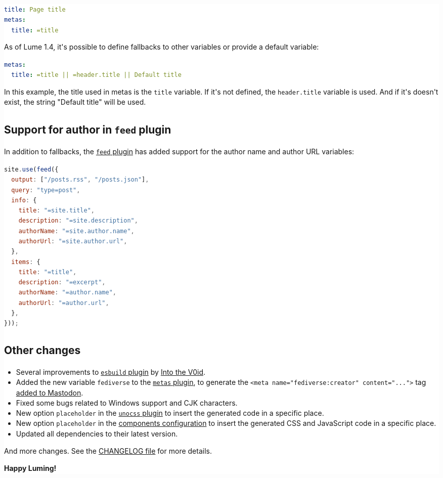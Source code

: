 ```yml
title: Page title
metas:
  title: =title
```

As of Lume 1.4, it's possible to define fallbacks to other variables or provide
a default variable:

```yml
metas:
  title: =title || =header.title || Default title
```

In this example, the title used in metas is the `title` variable. If it's not
defined, the `header.title` variable is used. And if it's doesn't exist, the
string "Default title" will be used.

## Support for author in `feed` plugin

In addition to fallbacks, the [`feed` plugin](https://lume.land/plugins/feed/)
has added support for the author name and author URL variables:

```js
site.use(feed({
  output: ["/posts.rss", "/posts.json"],
  query: "type=post",
  info: {
    title: "=site.title",
    description: "=site.description",
    authorName: "=site.author.name",
    authorUrl: "=site.author.url",
  },
  items: {
    title: "=title",
    description: "=excerpt",
    authorName: "=author.name",
    authorUrl: "=author.url",
  },
}));
```

## Other changes

- Several improvements to [`esbuild` plugin](https://lume.land/plugins/esbuild/)
  by [Into the V0id](https://github.com/into-the-v0id).
- Added the new variable `fediverse` to the
  [`metas` plugin](https://lume.land/plugins/metas/), to generate the
  `<meta name="fediverse:creator" content="...">` tag
  [added to Mastodon](https://blog.joinmastodon.org/2024/07/highlighting-journalism-on-mastodon/).
- Fixed some bugs related to Windows support and CJK characters.
- New option `placeholder` in the
  [`unocss` plugin](https://lume.land/plugins/unocss/) to insert the generated
  code in a specific place.
- New option `placeholder` in the
  [components configuration](https://lume.land/docs/core/components/) to insert
  the generated CSS and JavaScript code in a specific place.
- Updated all dependencies to their latest version.

And more changes. See the
[CHANGELOG file](https://github.com/lumeland/lume/blob/v2.4.0/CHANGELOG.md) for
more details.

**Happy Luming!**
